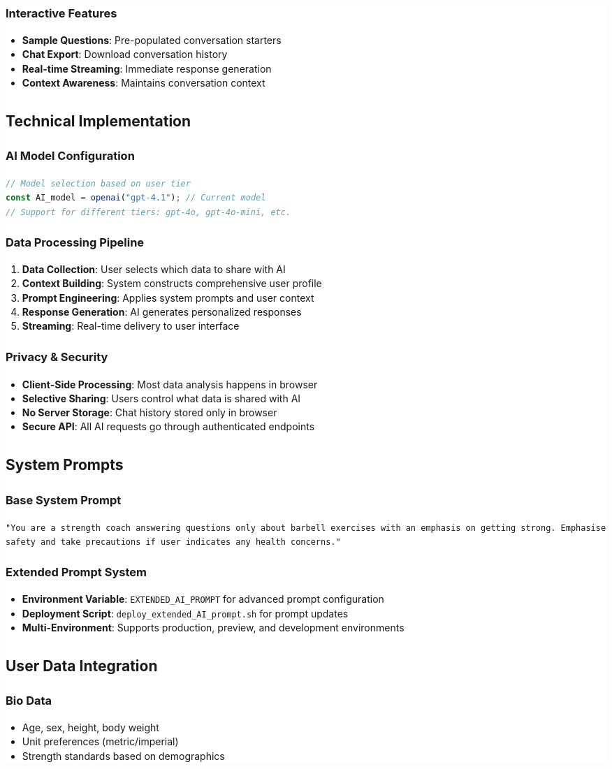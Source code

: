 ### Interactive Features
- **Sample Questions**: Pre-populated conversation starters
- **Chat Export**: Download conversation history
- **Real-time Streaming**: Immediate response generation
- **Context Awareness**: Maintains conversation context

## Technical Implementation

### AI Model Configuration
```javascript
// Model selection based on user tier
const AI_model = openai("gpt-4.1"); // Current model
// Support for different tiers: gpt-4o, gpt-4o-mini, etc.
```

### Data Processing Pipeline
1. **Data Collection**: User selects which data to share with AI
2. **Context Building**: System constructs comprehensive user profile
3. **Prompt Engineering**: Applies system prompts and user context
4. **Response Generation**: AI generates personalized responses
5. **Streaming**: Real-time delivery to user interface

### Privacy & Security
- **Client-Side Processing**: Most data analysis happens in browser
- **Selective Sharing**: Users control what data is shared with AI
- **No Server Storage**: Chat history stored only in browser
- **Secure API**: All AI requests go through authenticated endpoints

## System Prompts

### Base System Prompt
```
"You are a strength coach answering questions only about barbell exercises with an emphasis on getting strong. Emphasise safety and take precautions if user indicates any health concerns."
```

### Extended Prompt System
- **Environment Variable**: `EXTENDED_AI_PROMPT` for advanced prompt configuration
- **Deployment Script**: `deploy_extended_AI_prompt.sh` for prompt updates
- **Multi-Environment**: Supports production, preview, and development environments

## User Data Integration

### Bio Data
- Age, sex, height, body weight
- Unit preferences (metric/imperial)
- Strength standards based on demographics

